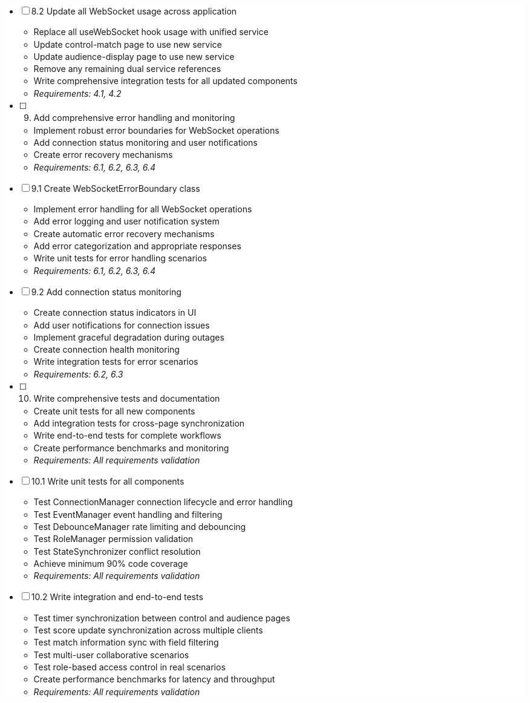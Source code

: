 - [ ] 8.2 Update all WebSocket usage across application
  - Replace all useWebSocket hook usage with unified service
  - Update control-match page to use new service
  - Update audience-display page to use new service
  - Remove any remaining dual service references
  - Write comprehensive integration tests for all updated components
  - _Requirements: 4.1, 4.2_

- [ ] 9. Add comprehensive error handling and monitoring
  - Implement robust error boundaries for WebSocket operations
  - Add connection status monitoring and user notifications
  - Create error recovery mechanisms
  - _Requirements: 6.1, 6.2, 6.3, 6.4_

- [ ] 9.1 Create WebSocketErrorBoundary class
  - Implement error handling for all WebSocket operations
  - Add error logging and user notification system
  - Create automatic error recovery mechanisms
  - Add error categorization and appropriate responses
  - Write unit tests for error handling scenarios
  - _Requirements: 6.1, 6.2, 6.3, 6.4_

- [ ] 9.2 Add connection status monitoring
  - Create connection status indicators in UI
  - Add user notifications for connection issues
  - Implement graceful degradation during outages
  - Create connection health monitoring
  - Write integration tests for error scenarios
  - _Requirements: 6.2, 6.3_

- [ ] 10. Write comprehensive tests and documentation
  - Create unit tests for all new components
  - Add integration tests for cross-page synchronization
  - Write end-to-end tests for complete workflows
  - Create performance benchmarks and monitoring
  - _Requirements: All requirements validation_

- [ ] 10.1 Write unit tests for all components
  - Test ConnectionManager connection lifecycle and error handling
  - Test EventManager event handling and filtering
  - Test DebounceManager rate limiting and debouncing
  - Test RoleManager permission validation
  - Test StateSynchronizer conflict resolution
  - Achieve minimum 90% code coverage
  - _Requirements: All requirements validation_

- [ ] 10.2 Write integration and end-to-end tests
  - Test timer synchronization between control and audience pages
  - Test score update synchronization across multiple clients
  - Test match information sync with field filtering
  - Test multi-user collaborative scenarios
  - Test role-based access control in real scenarios
  - Create performance benchmarks for latency and throughput
  - _Requirements: All requirements validation_